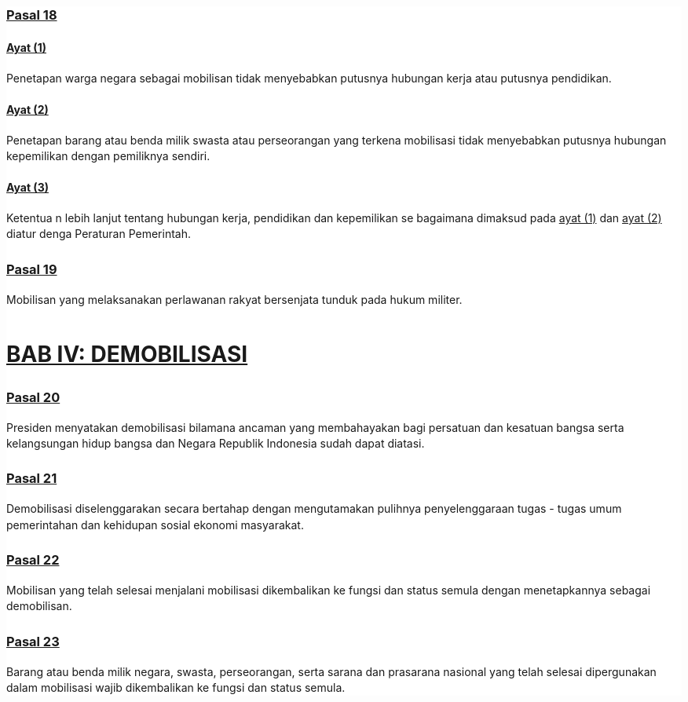 
### [Pasal 18](http://example.org/legal/peraturan/uu/1997/27/pasal/0018)

#### [Ayat (1)](http://example.org/legal/peraturan/uu/1997/27/pasal/0018/versi/19971003/ayat/0001)
Penetapan warga negara sebagai mobilisan tidak menyebabkan putusnya hubungan kerja atau putusnya pendidikan.

#### [Ayat (2)](http://example.org/legal/peraturan/uu/1997/27/pasal/0018/versi/19971003/ayat/0002)
Penetapan barang atau benda milik swasta atau perseorangan yang terkena mobilisasi tidak menyebabkan putusnya hubungan kepemilikan dengan pemiliknya sendiri.

#### [Ayat (3)](http://example.org/legal/peraturan/uu/1997/27/pasal/0018/versi/19971003/ayat/0003)
Ketentua n lebih lanjut tentang hubungan kerja, pendidikan dan kepemilikan se bagaimana dimaksud pada [ayat (1)](http://example.org/legal/peraturan/uu/1997/27/pasal/0018/versi/19971003/ayat/0001) dan [ayat (2)](http://example.org/legal/peraturan/uu/1997/27/pasal/0018/versi/19971003/ayat/0002) diatur denga Peraturan Pemerintah.


### [Pasal 19](http://example.org/legal/peraturan/uu/1997/27/pasal/0019)
Mobilisan yang melaksanakan perlawanan rakyat bersenjata tunduk pada hukum militer.
 


# [BAB IV: DEMOBILISASI](http://example.org/legal/peraturan/uu/1997/27/bab/0004)

### [Pasal 20](http://example.org/legal/peraturan/uu/1997/27/pasal/0020)
Presiden menyatakan demobilisasi bilamana ancaman yang membahayakan bagi persatuan dan kesatuan bangsa serta kelangsungan hidup bangsa dan Negara Republik Indonesia sudah dapat diatasi.


### [Pasal 21](http://example.org/legal/peraturan/uu/1997/27/pasal/0021)
Demobilisasi diselenggarakan secara bertahap dengan mengutamakan pulihnya penyelenggaraan tugas - tugas umum pemerintahan dan kehidupan sosial ekonomi masyarakat.


### [Pasal 22](http://example.org/legal/peraturan/uu/1997/27/pasal/0022)
Mobilisan yang telah selesai menjalani mobilisasi dikembalikan ke fungsi dan status semula dengan menetapkannya sebagai demobilisan.


### [Pasal 23](http://example.org/legal/peraturan/uu/1997/27/pasal/0023)
Barang atau benda milik negara, swasta, perseorangan, serta sarana dan prasarana nasional yang telah selesai dipergunakan dalam mobilisasi wajib dikembalikan ke fungsi dan status semula.
